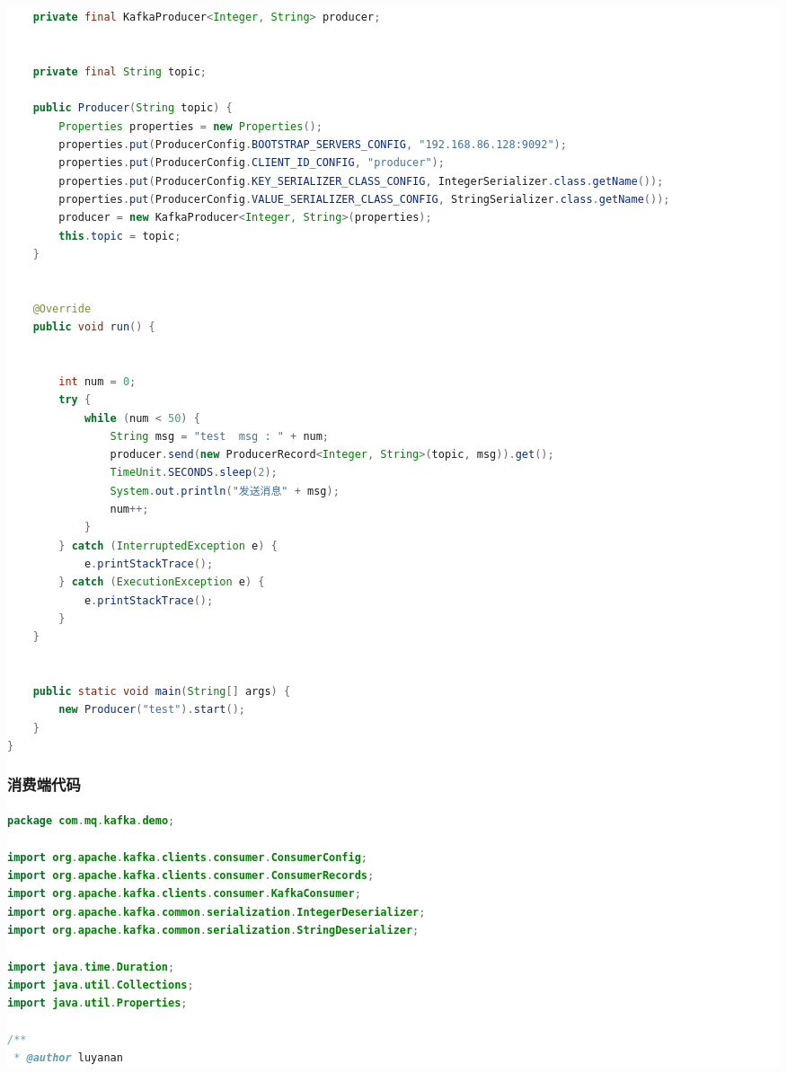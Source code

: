 ```java
    private final KafkaProducer<Integer, String> producer;


    private final String topic;

    public Producer(String topic) {
        Properties properties = new Properties();
        properties.put(ProducerConfig.BOOTSTRAP_SERVERS_CONFIG, "192.168.86.128:9092");
        properties.put(ProducerConfig.CLIENT_ID_CONFIG, "producer");
        properties.put(ProducerConfig.KEY_SERIALIZER_CLASS_CONFIG, IntegerSerializer.class.getName());
        properties.put(ProducerConfig.VALUE_SERIALIZER_CLASS_CONFIG, StringSerializer.class.getName());
        producer = new KafkaProducer<Integer, String>(properties);
        this.topic = topic;
    }


    @Override
    public void run() {


        int num = 0;
        try {
            while (num < 50) {
                String msg = "test  msg : " + num;
                producer.send(new ProducerRecord<Integer, String>(topic, msg)).get();
                TimeUnit.SECONDS.sleep(2);
                System.out.println("发送消息" + msg);
                num++;
            }
        } catch (InterruptedException e) {
            e.printStackTrace();
        } catch (ExecutionException e) {
            e.printStackTrace();
        }
    }


    public static void main(String[] args) {
        new Producer("test").start();
    }
}

```

###  消费端代码


```java
package com.mq.kafka.demo;

import org.apache.kafka.clients.consumer.ConsumerConfig;
import org.apache.kafka.clients.consumer.ConsumerRecords;
import org.apache.kafka.clients.consumer.KafkaConsumer;
import org.apache.kafka.common.serialization.IntegerDeserializer;
import org.apache.kafka.common.serialization.StringDeserializer;

import java.time.Duration;
import java.util.Collections;
import java.util.Properties;

/**
 * @author luyanan
```